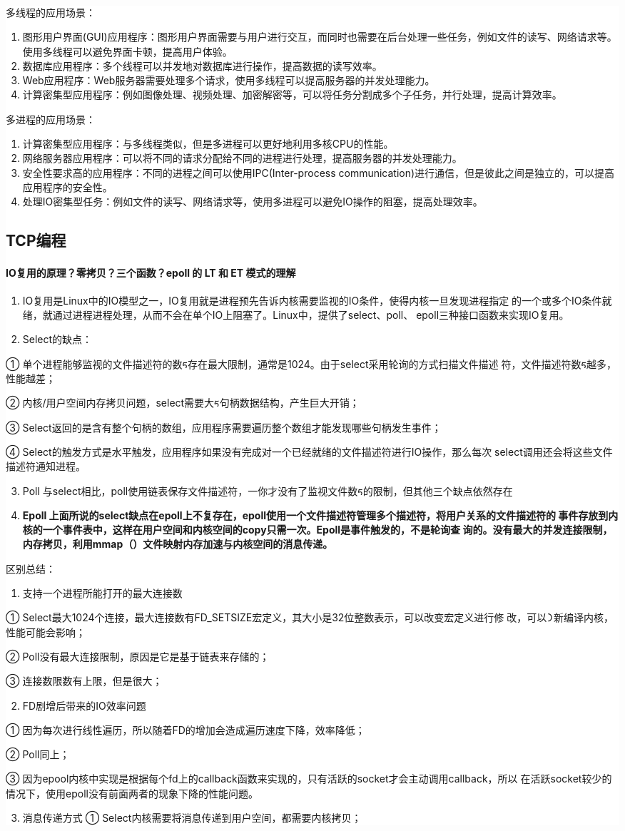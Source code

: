 

多线程的应用场景：

1. 图形用户界面(GUI)应用程序：图形用户界面需要与用户进行交互，而同时也需要在后台处理一些任务，例如文件的读写、网络请求等。使用多线程可以避免界面卡顿，提高用户体验。
2. 数据库应用程序：多个线程可以并发地对数据库进行操作，提高数据的读写效率。
3. Web应用程序：Web服务器需要处理多个请求，使用多线程可以提高服务器的并发处理能力。
4. 计算密集型应用程序：例如图像处理、视频处理、加密解密等，可以将任务分割成多个子任务，并行处理，提高计算效率。

多进程的应用场景：

1. 计算密集型应用程序：与多线程类似，但是多进程可以更好地利用多核CPU的性能。
2. 网络服务器应用程序：可以将不同的请求分配给不同的进程进行处理，提高服务器的并发处理能力。
3. 安全性要求高的应用程序：不同的进程之间可以使用IPC(Inter-process communication)进行通信，但是彼此之间是独立的，可以提高应用程序的安全性。
4. 处理IO密集型任务：例如文件的读写、网络请求等，使用多进程可以避免IO操作的阻塞，提高处理效率。

## TCP编程

#### IO复⽤的原理？零拷⻉？三个函数？epoll 的 LT 和 ET 模式的理解

1) IO复⽤是Linux中的IO模型之⼀，IO复⽤就是进程预先告诉内核需要监视的IO条件，使得内核⼀旦发现进程指定 的⼀个或多个IO条件就绪，就通过进程进程处理，从⽽不会在单个IO上阻塞了。Linux中，提供了select、poll、 epoll三种接⼝函数来实现IO复⽤。 

2) Select的缺点： 

① 单个进程能够监视的⽂件描述符的数ᰁ存在最⼤限制，通常是1024。由于select采⽤轮询的⽅式扫描⽂件描述 符，⽂件描述符数ᰁ越多，性能越差； 

② 内核/⽤户空间内存拷⻉问题，select需要⼤ᰁ句柄数据结构，产⽣巨⼤开销； 

③ Select返回的是含有整个句柄的数组，应⽤程序需要遍历整个数组才能发现哪些句柄发⽣事件； 

④ Select的触发⽅式是⽔平触发，应⽤程序如果没有完成对⼀个已经就绪的⽂件描述符进⾏IO操作，那么每次 select调⽤还会将这些⽂件描述符通知进程。 



3) Poll 与select相⽐，poll使⽤链表保存⽂件描述符，⼀你才没有了监视⽂件数ᰁ的限制，但其他三个缺点依然存在 

4) **Epoll 上⾯所说的select缺点在epoll上不复存在，epoll使⽤⼀个⽂件描述符管理多个描述符，将⽤户关系的⽂件描述符的 事件存放到内核的⼀个事件表中，这样在⽤户空间和内核空间的copy只需⼀次。Epoll是事件触发的，不是轮询查 询的。没有最⼤的并发连接限制，内存拷⻉，利⽤mmap（）⽂件映射内存加速与内核空间的消息传递。** 

区别总结： 

1) ⽀持⼀个进程所能打开的最⼤连接数 

① Select最⼤1024个连接，最⼤连接数有FD_SETSIZE宏定义，其⼤⼩是32位整数表示，可以改变宏定义进⾏修 改，可以᯿新编译内核，性能可能会影响； 

② Poll没有最⼤连接限制，原因是它是基于链表来存储的； 

③ 连接数限数有上限，但是很⼤； 

2) FD剧增后带来的IO效率问题 

① 因为每次进⾏线性遍历，所以随着FD的增加会造成遍历速度下降，效率降低； 

② Poll同上；

 ③ 因为epool内核中实现是根据每个fd上的callback函数来实现的，只有活跃的socket才会主动调⽤callback，所以 在活跃socket较少的情况下，使⽤epoll没有前⾯两者的现象下降的性能问题。 



3) 消息传递⽅式 ① Select内核需要将消息传递到⽤户空间，都需要内核拷⻉； 
